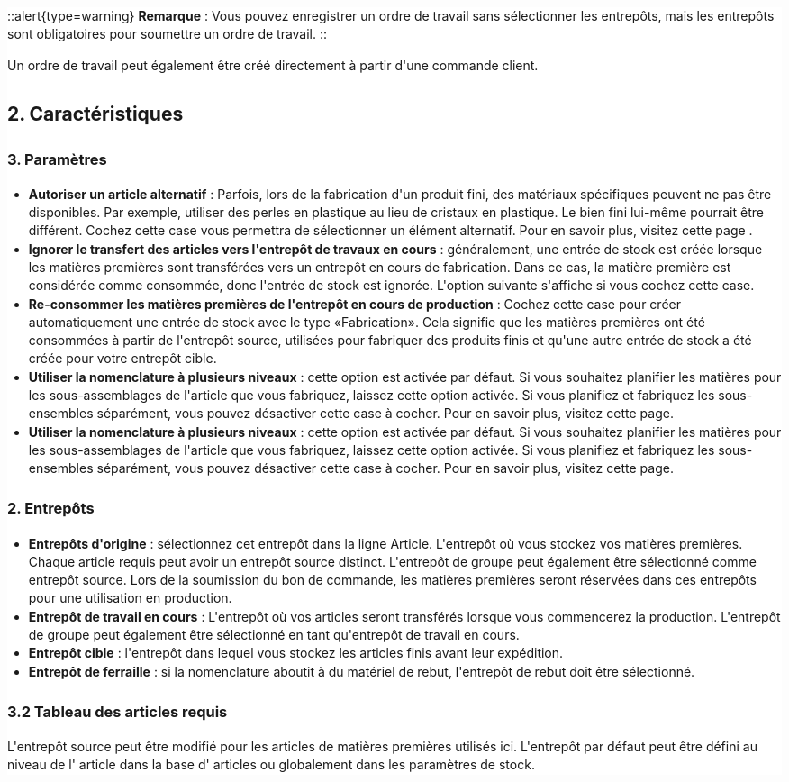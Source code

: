 ::alert{type=warning}
**Remarque** : Vous pouvez enregistrer un ordre de travail sans sélectionner les entrepôts, mais les entrepôts sont obligatoires pour soumettre un ordre de travail.
::

Un ordre de travail peut également être créé directement à partir d'une commande client.

## 2. Caractéristiques 

### 3. Paramètres

- **Autoriser un article alternatif** : Parfois, lors de la fabrication d'un produit fini, des matériaux spécifiques peuvent ne pas être disponibles. Par exemple, utiliser des perles en plastique au lieu de cristaux en plastique. Le bien fini lui-même pourrait être différent. Cochez cette case vous permettra de sélectionner un élément alternatif. Pour en savoir plus, visitez cette page .
- **Ignorer le transfert des articles vers l'entrepôt de travaux en cours** : généralement, une entrée de stock est créée lorsque les matières premières sont transférées vers un entrepôt en cours de fabrication. Dans ce cas, la matière première est considérée comme consommée, donc l'entrée de stock est ignorée. L'option suivante s'affiche si vous cochez cette case.
- **Re-consommer les matières premières de l'entrepôt en cours de production** : Cochez cette case pour créer automatiquement une entrée de stock avec le type «Fabrication». Cela signifie que les matières premières ont été consommées à partir de l'entrepôt source, utilisées pour fabriquer des produits finis et qu'une autre entrée de stock a été créée pour votre entrepôt cible.
-  **Utiliser la nomenclature à plusieurs niveaux** : cette option est activée par défaut. Si vous souhaitez planifier les matières pour les sous-assemblages de l'article que vous fabriquez, laissez cette option activée. Si vous planifiez et fabriquez les sous-ensembles séparément, vous pouvez désactiver cette case à cocher. Pour en savoir plus, visitez cette page.
-  **Utiliser la nomenclature à plusieurs niveaux** : cette option est activée par défaut. Si vous souhaitez planifier les matières pour les sous-assemblages de l'article que vous fabriquez, laissez cette option activée. Si vous planifiez et fabriquez les sous-ensembles séparément, vous pouvez désactiver cette case à cocher. Pour en savoir plus, visitez cette page.

### 2. Entrepôts

- **Entrepôts d'origine** : sélectionnez cet entrepôt dans la ligne Article. L'entrepôt où vous stockez vos matières premières. Chaque article requis peut avoir un entrepôt source distinct. L'entrepôt de groupe peut également être sélectionné comme entrepôt source. Lors de la soumission du bon de commande, les matières premières seront réservées dans ces entrepôts pour une utilisation en production.
- **Entrepôt de travail en cours** : L'entrepôt où vos articles seront transférés lorsque vous commencerez la production. L'entrepôt de groupe peut également être sélectionné en tant qu'entrepôt de travail en cours.
- **Entrepôt cible** : l'entrepôt dans lequel vous stockez les articles finis avant leur expédition.
- **Entrepôt de ferraille** : si la nomenclature aboutit à du matériel de rebut, l'entrepôt de rebut doit être sélectionné.

### 3.2 Tableau des articles requis

L'entrepôt source peut être modifié pour les articles de matières premières utilisés ici. L'entrepôt par défaut peut être défini au niveau de l' article dans la base d' articles ou globalement dans les paramètres de stock.
